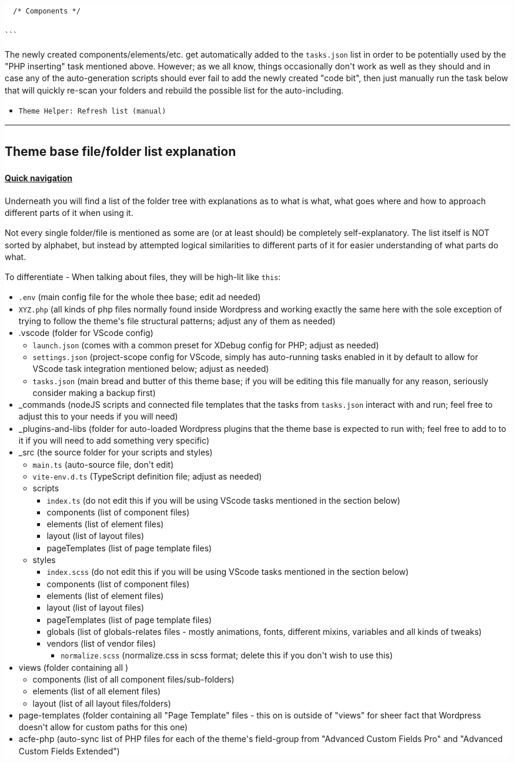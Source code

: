       /* Components */

    ```
  
The newly created components/elements/etc. get automatically added to the `tasks.json` list in order to be potentially used by the "PHP inserting" task mentioned above. However; as we all know, things occasionally don't work as well as they should and in case any of the auto-generation scripts should ever fail to add the newly created "code bit", then just manually run the task below that will quickly re-scan your folders and rebuild the possible list for the auto-including.
- `Theme Helper: Refresh list (manual)`

---
## Theme base file/folder list explanation
#### [Quick navigation](#quick-navigation)
Underneath you will find a list of the folder tree with explanations as to what is what, what goes where and how to approach different parts of it when using it.

Not every single folder/file is mentioned as some are (or at least should) be completely self-explanatory. The list itself is NOT sorted by alphabet, but instead by attempted logical similarities to different parts of it for easier understanding of what parts do what.

To differentiate - When talking about files, they will be high-lit like `this`:

* `.env` (main config file for the whole thee base; edit ad needed)
* `XYZ.php` (all kinds of php files normally found inside Wordpress and working exactly the same here with the sole exception of trying to follow the theme's file structural patterns; adjust any of them as needed)
* .vscode (folder for VScode config)
  * `launch.json` (comes with a common preset for XDebug config for PHP; adjust as needed)
  * `settings.json` (project-scope config for VScode, simply has auto-running tasks enabled in it by default to allow for VScode task integration mentioned below; adjust as needed)
  * `tasks.json` (main bread and butter of this theme base; if you will be editing this file manually for any reason, seriously consider making a backup first)
* _commands (nodeJS scripts and connected file templates that the tasks from `tasks.json` interact with and run; feel free to adjust this to your needs if you will need)
* _plugins-and-libs (folder for auto-loaded Wordpress plugins that the theme base is expected to run with; feel free to add to to it if you will need to add something very specific)
* _src (the source folder for your scripts and styles)
  * `main.ts` (auto-source file, don't edit)
  * `vite-env.d.ts` (TypeScript definition file; adjust as needed)
  * scripts
    * `index.ts` (do not edit this if you will be using VScode tasks mentioned in the section below)
    * components (list of component files)
    * elements (list of element files)
    * layout (list of layout files)
    * pageTemplates (list of page template files)
  * styles
    * `index.scss` (do not edit this if you will be using VScode tasks mentioned in the section below)
    * components (list of component files)
    * elements (list of element files)
    * layout (list of layout files)
    * pageTemplates (list of page template files)
    * globals (list of globals-relates files - mostly animations, fonts, different mixins, variables and all kinds of tweaks)
    * vendors (list of vendor files)
      * `normalize.scss` (normalize.css in scss format; delete this if you don't wish to use this)
* views (folder containing all )
  * components (list of all component files/sub-folders)
  * elements (list of all element files)
  * layout (list of all layout files/folders)
* page-templates (folder containing all "Page Template" files - this on is outside of "views" for sheer fact that Wordpress doesn't allow for custom paths for this one)
* acfe-php (auto-sync list of PHP files for each of the theme's field-group from "Advanced Custom Fields Pro" and "Advanced Custom Fields Extended")